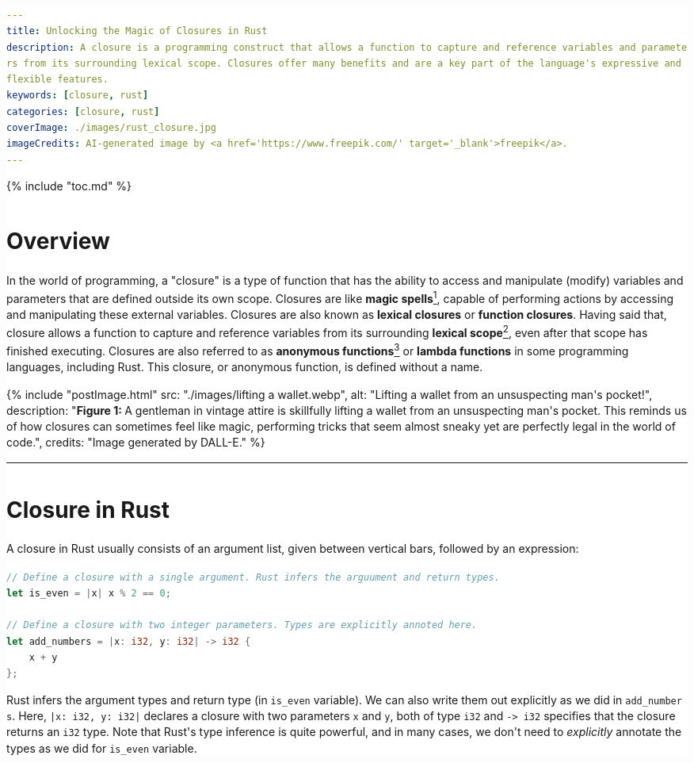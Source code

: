 ```yaml
---
title: Unlocking the Magic of Closures in Rust
description: A closure is a programming construct that allows a function to capture and reference variables and parameters from its surrounding lexical scope. Closures offer many benefits and are a key part of the language's expressive and flexible features.
keywords: [closure, rust]
categories: [closure, rust]
coverImage: ./images/rust_closure.jpg
imageCredits: AI-generated image by <a href='https://www.freepik.com/' target='_blank'>freepik</a>.
---
```


{% include "toc.md" %}

# Overview

In the world of programming, a "closure" is a type of function that has the ability to access and manipulate (modify) variables and parameters that are defined outside its own scope. Closures are like **magic spells**<a href="#ref-1" class="reference-link" data-ref="ref-1"><sup id="back-to-1">1</sup></a>, capable of performing actions by accessing and manipulating these external variables. Closures are also known as **lexical closures** or **function closures**. Having said that, closure allows a function to capture and reference variables from its surrounding **lexical scope**<a href="#ref-2" class="reference-link" data-ref="ref-2"><sup id="back-to-2">2</sup></a>, even after that scope has finished executing. Closures are also referred to as **anonymous functions**<a href="#ref-3" class="reference-link" data-ref="ref-3"><sup id="back-to-3">3</sup></a> or **lambda functions** in some programming languages, including Rust. This closure, or anonymous function, is defined without a name.

{% include "postImage.html" src: "./images/lifting a wallet.webp", alt: "Lifting a wallet from an unsuspecting man's pocket!", description: "<b>Figure 1: </b>A gentleman in vintage attire is skillfully lifting a wallet from an unsuspecting man's pocket. This reminds us of how closures can sometimes feel like magic, performing tricks that seem almost sneaky yet are perfectly legal in the world of code.", credits: "Image generated by DALL-E." %}

---

# Closure in Rust

A closure in Rust usually consists of an argument list, given between vertical bars, followed by an expression:

```rust
// Define a closure with a single argument. Rust infers the arguument and return types.
let is_even = |x| x % 2 == 0;

// Define a closure with two integer parameters. Types are explicitly annoted here.
let add_numbers = |x: i32, y: i32| -> i32 {
    x + y
};
```

Rust infers the argument types and return type (in `is_even` variable). We can also write them out explicitly as we did in `add_numbers`. Here, `|x: i32, y: i32|` declares a closure with two parameters `x` and `y`, both of type `i32` and `-> i32` specifies that the closure returns an `i32` type. Note that Rust's type inference is quite powerful, and in many cases, we don't need to _explicitly_ annotate the types as we did for `is_even` variable.
